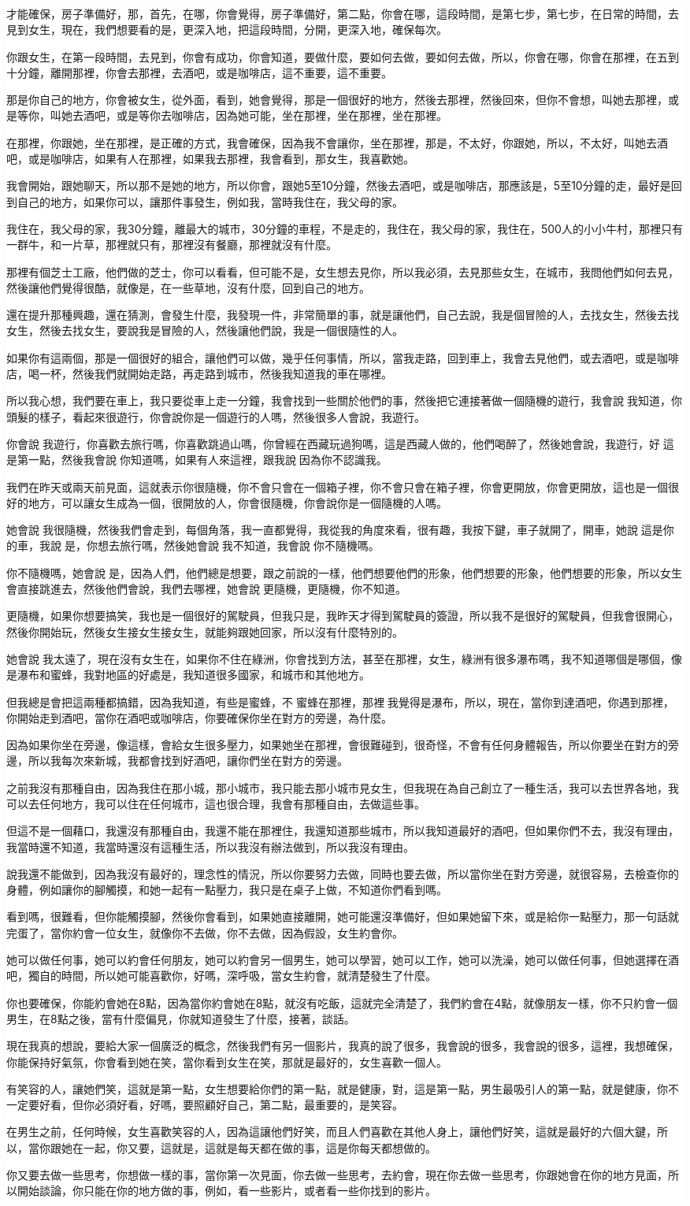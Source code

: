 才能確保，房子準備好，那，首先，在哪，你會覺得，房子準備好，第二點，你會在哪，這段時間，是第七步，第七步，在日常的時間，去見到女生，現在，我們想要看的是，更深入地，把這段時間，分開，更深入地，確保每次。

你跟女生，在第一段時間，去見到，你會有成功，你會知道，要做什麼，要如何去做，要如何去做，所以，你會在哪，你會在那裡，在五到十分鐘，離開那裡，你會去那裡，去酒吧，或是咖啡店，這不重要，這不重要。

那是你自己的地方，你會被女生，從外面，看到，她會覺得，那是一個很好的地方，然後去那裡，然後回來，但你不會想，叫她去那裡，或是等你，叫她去酒吧，或是等你去咖啡店，因為她可能，坐在那裡，坐在那裡，坐在那裡。

在那裡，你跟她，坐在那裡，是正確的方式，我會確保，因為我不會讓你，坐在那裡，那是，不太好，你跟她，所以，不太好，叫她去酒吧，或是咖啡店，如果有人在那裡，如果我去那裡，我會看到，那女生，我喜歡她。

我會開始，跟她聊天，所以那不是她的地方，所以你會，跟她5至10分鐘，然後去酒吧，或是咖啡店，那應該是，5至10分鐘的走，最好是回到自己的地方，如果你可以，讓那件事發生，例如我，當時我住在，我父母的家。

我住在，我父母的家，我30分鐘，離最大的城市，30分鐘的車程，不是走的，我住在，我父母的家，我住在，500人的小小牛村，那裡只有一群牛，和一片草，那裡就只有，那裡沒有餐廳，那裡就沒有什麼。

那裡有個芝士工廠，他們做的芝士，你可以看看，但可能不是，女生想去見你，所以我必須，去見那些女生，在城市，我問他們如何去見，然後讓他們覺得很酷，就像是，在一些草地，沒有什麼，回到自己的地方。

還在提升那種興趣，還在猜測，會發生什麼，我發現一件，非常簡單的事，就是讓他們，自己去說，我是個冒險的人，去找女生，然後去找女生，然後去找女生，要說我是冒險的人，然後讓他們說，我是一個很隨性的人。

如果你有這兩個，那是一個很好的組合，讓他們可以做，幾乎任何事情，所以，當我走路，回到車上，我會去見他們，或去酒吧，或是咖啡店，喝一杯，然後我們就開始走路，再走路到城市，然後我知道我的車在哪裡。

所以我心想，我們要在車上，我只要從車上走一分鐘，我會找到一些關於他們的事，然後把它連接著做一個隨機的遊行，我會說 我知道，你頭髮的樣子，看起來很遊行，你會說你是一個遊行的人嗎，然後很多人會說，我遊行。

你會說 我遊行，你喜歡去旅行嗎，你喜歡跳過山嗎，你曾經在西藏玩過狗嗎，這是西藏人做的，他們喝醉了，然後她會說，我遊行，好 這是第一點，然後我會說 你知道嗎，如果有人來這裡，跟我說 因為你不認識我。

我們在昨天或兩天前見面，這就表示你很隨機，你不會只會在一個箱子裡，你不會只會在箱子裡，你會更開放，你會更開放，這也是一個很好的地方，可以讓女生成為一個，很開放的人，你會很隨機，你會說你是一個隨機的人嗎。

她會說 我很隨機，然後我們會走到，每個角落，我一直都覺得，我從我的角度來看，很有趣，我按下鍵，車子就開了，開車，她說 這是你的車，我說 是，你想去旅行嗎，然後她會說 我不知道，我會說 你不隨機嗎。

你不隨機嗎，她會說 是，因為人們，他們總是想要，跟之前說的一樣，他們想要他們的形象，他們想要的形象，他們想要的形象，所以女生會直接跳進去，然後他們會說，我們去哪裡，她會說 更隨機，更隨機，你不知道。

更隨機，如果你想要搞笑，我也是一個很好的駕駛員，但我只是，我昨天才得到駕駛員的簽證，所以我不是很好的駕駛員，但我會很開心，然後你開始玩，然後女生接女生接女生，就能夠跟她回家，所以沒有什麼特別的。

她會說 我太遠了，現在沒有女生在，如果你不住在綠洲，你會找到方法，甚至在那裡，女生，綠洲有很多瀑布嗎，我不知道哪個是哪個，像是瀑布和蜜蜂，我對地區的好處是，我知道很多國家，和城市和其他地方。

但我總是會把這兩種都搞錯，因為我知道，有些是蜜蜂，不 蜜蜂在那裡，那裡 我覺得是瀑布，所以，現在，當你到達酒吧，你遇到那裡，你開始走到酒吧，當你在酒吧或咖啡店，你要確保你坐在對方的旁邊，為什麼。

因為如果你坐在旁邊，像這樣，會給女生很多壓力，如果她坐在那裡，會很難碰到，很奇怪，不會有任何身體報告，所以你要坐在對方的旁邊，所以我每次來新城，我都會找到好酒吧，讓你們坐在對方的旁邊。

之前我沒有那種自由，因為我住在那小城，那小城市，我只能去那小城市見女生，但我現在為自己創立了一種生活，我可以去世界各地，我可以去任何地方，我可以住在任何城市，這也很合理，我會有那種自由，去做這些事。

但這不是一個藉口，我還沒有那種自由，我還不能在那裡住，我還知道那些城市，所以我知道最好的酒吧，但如果你們不去，我沒有理由，我當時還不知道，我當時還沒有這種生活，所以我沒有辦法做到，所以我沒有理由。

說我還不能做到，因為我沒有最好的，理念性的情況，所以你要努力去做，同時也要去做，所以當你坐在對方旁邊，就很容易，去檢查你的身體，例如讓你的腳觸摸，和她一起有一點壓力，我只是在桌子上做，不知道你們看到嗎。

看到嗎，很難看，但你能觸摸腳，然後你會看到，如果她直接離開，她可能還沒準備好，但如果她留下來，或是給你一點壓力，那一句話就完蛋了，當你約會一位女生，就像你不去做，你不去做，因為假設，女生約會你。

她可以做任何事，她可以約會任何朋友，她可以約會另一個男生，她可以學習，她可以工作，她可以洗澡，她可以做任何事，但她選擇在酒吧，獨自的時間，所以她可能喜歡你，好嗎，深呼吸，當女生約會，就清楚發生了什麼。

你也要確保，你能約會她在8點，因為當你約會她在8點，就沒有吃飯，這就完全清楚了，我們約會在4點，就像朋友一樣，你不只約會一個男生，在8點之後，當有什麼偏見，你就知道發生了什麼，接著，談話。

現在我真的想說，要給大家一個廣泛的概念，然後我們有另一個影片，我真的說了很多，我會說的很多，我會說的很多，這裡，我想確保，你能保持好氣氛，你會看到她在笑，當你看到女生在笑，那就是最好的，女生喜歡一個人。

有笑容的人，讓她們笑，這就是第一點，女生想要給你們的第一點，就是健康，對，這是第一點，男生最吸引人的第一點，就是健康，你不一定要好看，但你必須好看，好嗎，要照顧好自己，第二點，最重要的，是笑容。

在男生之前，任何時候，女生喜歡笑容的人，因為這讓他們好笑，而且人們喜歡在其他人身上，讓他們好笑，這就是最好的六個大鍵，所以，當你跟她在一起，你又要，這就是，這就是每天都在做的事，這是你每天都想做的。

你又要去做一些思考，你想做一樣的事，當你第一次見面，你去做一些思考，去約會，現在你去做一些思考，你跟她會在你的地方見面，所以開始談論，你只能在你的地方做的事，例如，看一些影片，或者看一些你找到的影片。
